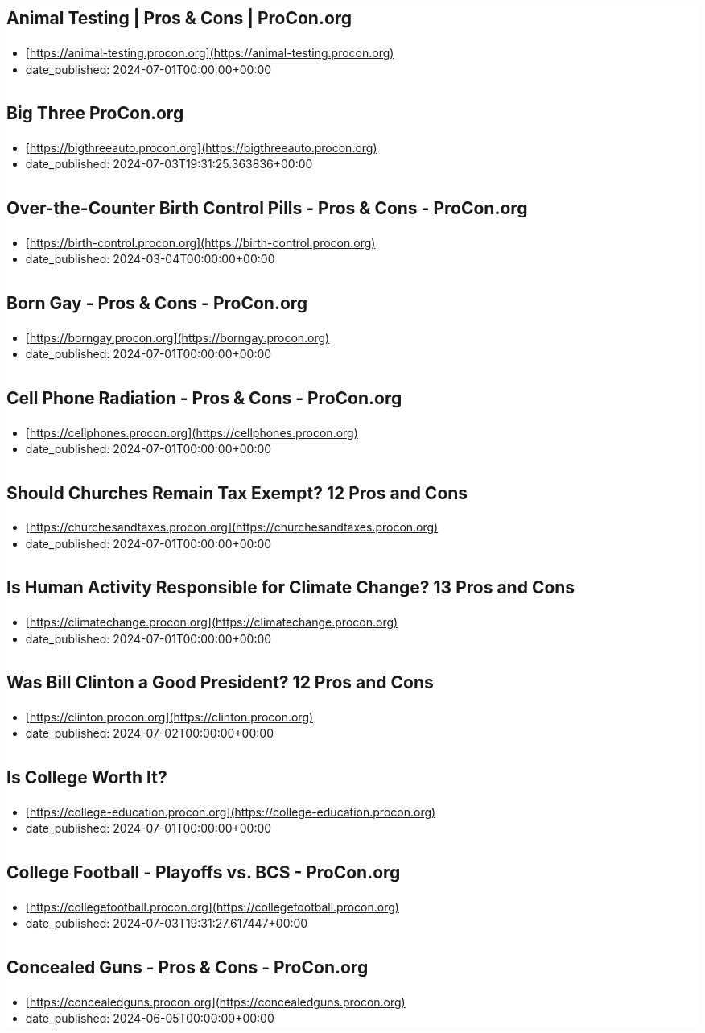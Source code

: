  ## Animal Testing | Pros & Cons | ProCon.org
 - [https://animal-testing.procon.org](https://animal-testing.procon.org)
 - date_published: 2024-07-01T00:00:00+00:00

 ## Big Three ProCon.org
 - [https://bigthreeauto.procon.org](https://bigthreeauto.procon.org)
 - date_published: 2024-07-03T19:31:25.363836+00:00

 ## Over-the-Counter Birth Control Pills - Pros & Cons - ProCon.org
 - [https://birth-control.procon.org](https://birth-control.procon.org)
 - date_published: 2024-03-04T00:00:00+00:00

 ## Born Gay - Pros & Cons - ProCon.org
 - [https://borngay.procon.org](https://borngay.procon.org)
 - date_published: 2024-07-01T00:00:00+00:00

 ## Cell Phone Radiation - Pros & Cons - ProCon.org
 - [https://cellphones.procon.org](https://cellphones.procon.org)
 - date_published: 2024-07-01T00:00:00+00:00

 ## Should Churches Remain Tax Exempt? 12 Pros and Cons
 - [https://churchesandtaxes.procon.org](https://churchesandtaxes.procon.org)
 - date_published: 2024-07-01T00:00:00+00:00

 ## Is Human Activity Responsible for Climate Change? 13 Pros and Cons
 - [https://climatechange.procon.org](https://climatechange.procon.org)
 - date_published: 2024-07-01T00:00:00+00:00

 ## Was Bill Clinton a Good President? 12 Pros and Cons
 - [https://clinton.procon.org](https://clinton.procon.org)
 - date_published: 2024-07-02T00:00:00+00:00

 ## Is College Worth It?
 - [https://college-education.procon.org](https://college-education.procon.org)
 - date_published: 2024-07-01T00:00:00+00:00

 ## College Football - Playoffs vs. BCS - ProCon.org
 - [https://collegefootball.procon.org](https://collegefootball.procon.org)
 - date_published: 2024-07-03T19:31:27.617447+00:00

 ## Concealed Guns - Pros & Cons - ProCon.org
 - [https://concealedguns.procon.org](https://concealedguns.procon.org)
 - date_published: 2024-06-05T00:00:00+00:00
